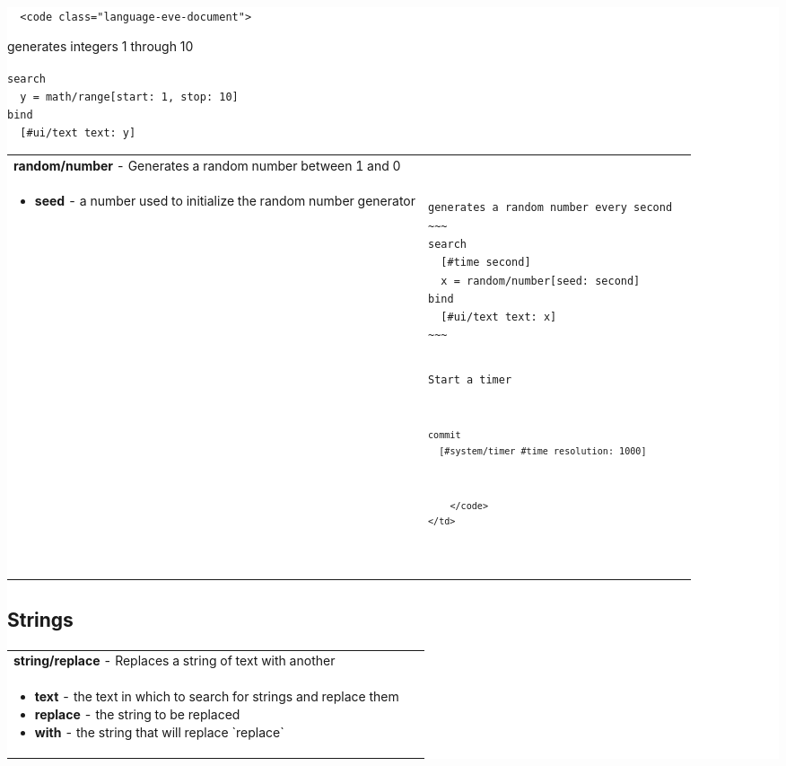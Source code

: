       <code class="language-eve-document"> 
generates integers 1 through 10
~~~
search
  y = math/range[start: 1, stop: 10]
bind
  [#ui/text text: y]  
~~~
</code>
    </td>
  </tr>
</table>

<table class="libitem">
  <tr>
    <td colspan="2">
      <b>random/number</b> - Generates a random number between 1 and 0
    </td>
  </tr>

  <tr>
    <td>
      <ul class="arglist">
        <li><strong>seed</strong> - a number used to initialize the random number generator</li>
      </ul>
    </td>
    <td>
      <code class="language-eve-document"> 
generates a random number every second  
~~~
search
  [#time second]
  x = random/number[seed: second]
bind
  [#ui/text text: x]  
~~~

Start a timer
~~~
commit
  [#system/timer #time resolution: 1000]
~~~
        </code>
    </td>
  </tr>
</table>

## Strings

<table class="libitem">
  <tr>
    <td colspan="2">
      <b>string/replace</b> - Replaces a string of text with another
    </td>
  </tr>

  <tr>
    <td>
      <ul class="arglist">
        <li><strong>text</strong> - the text in which to search for strings and replace them</li>
        <li><strong>replace</strong> - the string to be replaced</li>
        <li><strong>with</strong> - the string that will replace `replace`</li>
      </ul>
    </td>
    <td>
      <code class="language-eve-document"> 